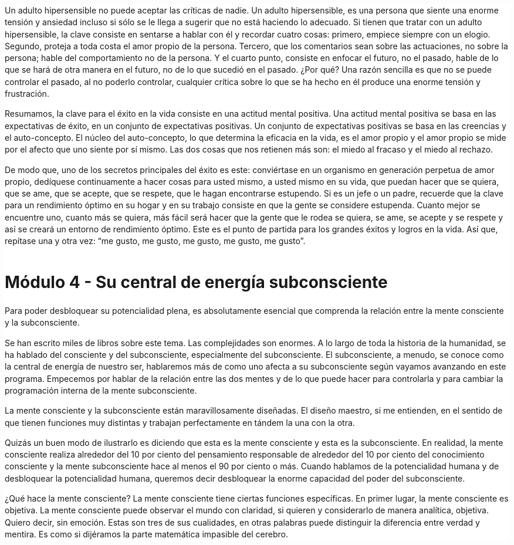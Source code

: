 Un adulto hipersensible no puede aceptar las críticas de nadie. Un adulto hipersensible, es una persona que siente una enorme tensión y ansiedad incluso si sólo se le llega a sugerir que no está haciendo lo adecuado. Si tienen que tratar con un adulto hipersensible, la clave consiste en sentarse a hablar con él y recordar cuatro cosas: primero, empiece siempre con un elogio. Segundo, proteja a toda costa el amor propio de la persona. Tercero, que los comentarios sean sobre las actuaciones, no sobre la persona; hable del comportamiento no de la persona. Y el cuarto punto, consiste en enfocar el futuro, no el pasado, hable de lo que se hará de otra manera en el futuro, no de lo que sucedió en el pasado. ¿Por qué? Una razón sencilla es que no se puede controlar el pasado, al no poderlo controlar, cualquier crítica sobre lo que se ha hecho en él produce una enorme tensión y frustración.

Resumamos, la clave para el éxito en la vida consiste en una actitud mental positiva. Una actitud mental positiva se basa en las expectativas de éxito, en un conjunto de expectativas positivas. Un conjunto de expectativas positivas se basa en las creencias y el auto-concepto. El núcleo del auto-concepto, lo que determina la eficacia en la vida, es el amor propio y el amor propio se mide por el afecto que uno siente por sí mismo. Las dos cosas que nos retienen más son: el miedo al fracaso y el miedo al rechazo.

De modo que, uno de los secretos principales del éxito es este: conviértase en un organismo en generación perpetua de amor propio, dedíquese continuamente a hacer cosas para usted mismo, a usted mismo en su vida, que puedan hacer que se quiera, que se ame, que se acepte, que se respete, que le hagan encontrarse estupendo. Si es un jefe o un padre, recuerde que la clave para un rendimiento óptimo en su hogar y en su trabajo consiste en que la gente se considere estupenda. Cuanto mejor se encuentre uno, cuanto más se quiera, más fácil será hacer que la gente que le rodea se quiera, se ame, se acepte y se respete y así se creará un entorno de rendimiento óptimo. Este es el punto de partida para los grandes éxitos y logros en la vida. Así que, repítase una y otra vez: “me gusto, me gusto, me gusto, me gusto, me gusto”.

# Módulo 4 - Su central de energía subconsciente

Para poder desbloquear su potencialidad plena, es absolutamente esencial que comprenda la relación entre la mente consciente y la subconsciente.

Se han escrito miles de libros sobre este tema. Las complejidades son enormes. A lo largo de toda la historia de la humanidad, se ha hablado del consciente y del subconsciente, especialmente del subconsciente. El subconsciente, a menudo, se conoce como la central de energía de nuestro ser, hablaremos más de como uno afecta a su subconsciente según vayamos avanzando en este programa. Empecemos por hablar de la relación entre las dos mentes y de lo que puede hacer para controlarla y para cambiar la programación interna de la mente subconsciente.

La mente consciente y la subconsciente están maravillosamente diseñadas. El diseño maestro, si me entienden, en el sentido de que tienen funciones muy distintas y trabajan perfectamente en tándem la una con la otra.

Quizás un buen modo de ilustrarlo es diciendo que esta es la mente consciente y esta es la subconsciente. En realidad, la mente consciente realiza alrededor del 10 por ciento del pensamiento responsable de alrededor del 10 por ciento del conocimiento consciente y la mente subconsciente hace al menos el 90 por ciento o más. Cuando hablamos de la potencialidad humana y de desbloquear la potencialidad humana, queremos decir desbloquear la enorme capacidad del poder del subconsciente.

¿Qué hace la mente consciente? La mente consciente tiene ciertas funciones específicas. En primer lugar, la mente consciente es objetiva. La mente consciente puede observar el mundo con claridad, si quieren y considerarlo de manera analítica, objetiva. Quiero decir, sin emoción. Estas son tres de sus cualidades, en otras palabras puede distinguir la diferencia entre verdad y mentira. Es como si dijéramos la parte matemática impasible del cerebro.
